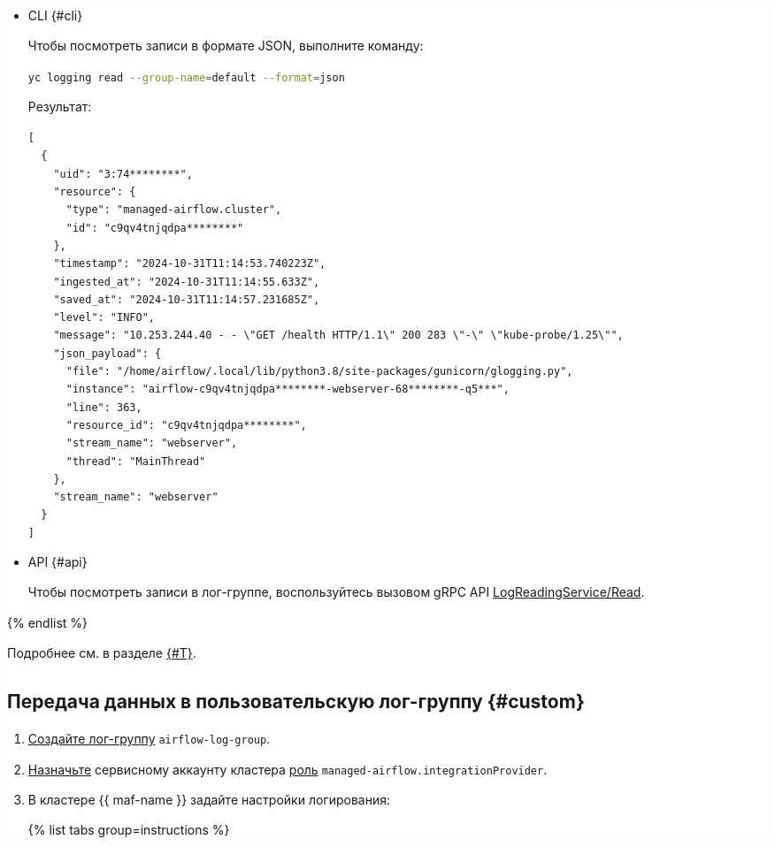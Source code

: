    * CLI {#cli}

      Чтобы посмотреть записи в формате JSON, выполните команду:

      ```bash
      yc logging read --group-name=default --format=json
      ```

      Результат:

      ```text
      [
        {
          "uid": "3:74********",
          "resource": {
            "type": "managed-airflow.cluster",
            "id": "c9qv4tnjqdpa********"
          },
          "timestamp": "2024-10-31T11:14:53.740223Z",
          "ingested_at": "2024-10-31T11:14:55.633Z",
          "saved_at": "2024-10-31T11:14:57.231685Z",
          "level": "INFO",
          "message": "10.253.244.40 - - \"GET /health HTTP/1.1\" 200 283 \"-\" \"kube-probe/1.25\"",
          "json_payload": {
            "file": "/home/airflow/.local/lib/python3.8/site-packages/gunicorn/glogging.py",
            "instance": "airflow-c9qv4tnjqdpa********-webserver-68********-q5***",
            "line": 363,
            "resource_id": "c9qv4tnjqdpa********",
            "stream_name": "webserver",
            "thread": "MainThread"
          },
          "stream_name": "webserver"
        }
      ]
      ```

   * API {#api}

      Чтобы посмотреть записи в лог-группе, воспользуйтесь вызовом gRPC API [LogReadingService/Read](../../logging/api-ref/grpc/LogReading/read.md).

   {% endlist %}

   Подробнее см. в разделе [{#T}](../../logging/operations/read-logs.md).

## Передача данных в пользовательскую лог-группу {#custom}

1. [Создайте лог-группу](../../logging/operations/create-group.md) `airflow-log-group`.
1. [Назначьте](../../iam/operations/sa/assign-role-for-sa.md) сервисному аккаунту кластера [роль](../../iam/roles-reference.md#managed-airflow-integrationProvider) `managed-airflow.integrationProvider`.
1. В кластере {{ maf-name }} задайте настройки логирования:

   {% list tabs group=instructions %}
